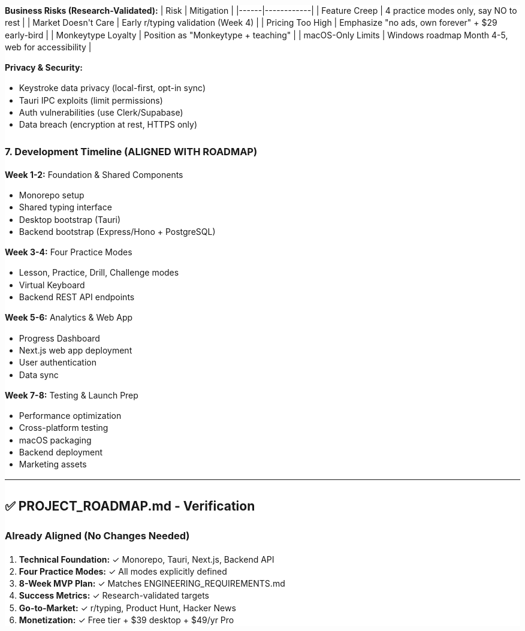 **Business Risks (Research-Validated):**
| Risk | Mitigation |
|------|------------|
| Feature Creep | 4 practice modes only, say NO to rest |
| Market Doesn't Care | Early r/typing validation (Week 4) |
| Pricing Too High | Emphasize "no ads, own forever" + $29 early-bird |
| Monkeytype Loyalty | Position as "Monkeytype + teaching" |
| macOS-Only Limits | Windows roadmap Month 4-5, web for accessibility |

**Privacy & Security:**
- Keystroke data privacy (local-first, opt-in sync)
- Tauri IPC exploits (limit permissions)
- Auth vulnerabilities (use Clerk/Supabase)
- Data breach (encryption at rest, HTTPS only)

### 7. **Development Timeline** (ALIGNED WITH ROADMAP)

**Week 1-2:** Foundation & Shared Components
- Monorepo setup
- Shared typing interface
- Desktop bootstrap (Tauri)
- Backend bootstrap (Express/Hono + PostgreSQL)

**Week 3-4:** Four Practice Modes
- Lesson, Practice, Drill, Challenge modes
- Virtual Keyboard
- Backend REST API endpoints

**Week 5-6:** Analytics & Web App
- Progress Dashboard
- Next.js web app deployment
- User authentication
- Data sync

**Week 7-8:** Testing & Launch Prep
- Performance optimization
- Cross-platform testing
- macOS packaging
- Backend deployment
- Marketing assets

---

## ✅ PROJECT_ROADMAP.md - Verification

### Already Aligned (No Changes Needed)

1. **Technical Foundation:** ✓ Monorepo, Tauri, Next.js, Backend API
2. **Four Practice Modes:** ✓ All modes explicitly defined
3. **8-Week MVP Plan:** ✓ Matches ENGINEERING_REQUIREMENTS.md
4. **Success Metrics:** ✓ Research-validated targets
5. **Go-to-Market:** ✓ r/typing, Product Hunt, Hacker News
6. **Monetization:** ✓ Free tier + $39 desktop + $49/yr Pro
